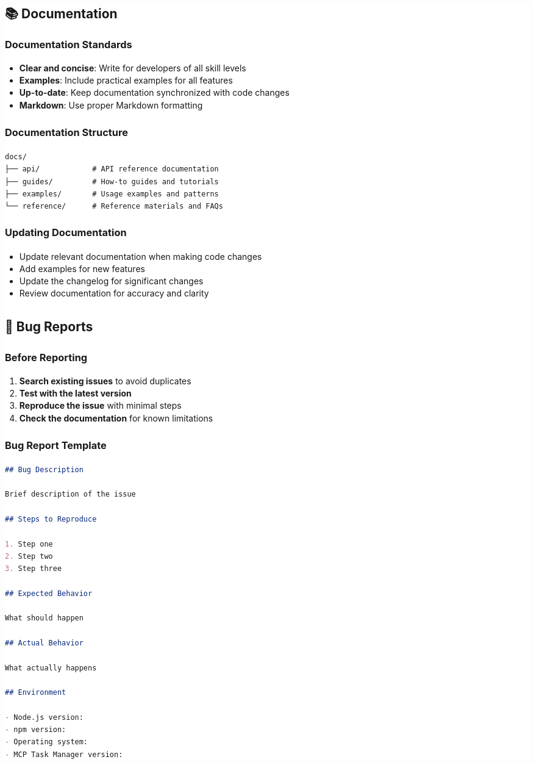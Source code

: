 ## 📚 Documentation

### Documentation Standards

- **Clear and concise**: Write for developers of all skill levels
- **Examples**: Include practical examples for all features
- **Up-to-date**: Keep documentation synchronized with code changes
- **Markdown**: Use proper Markdown formatting

### Documentation Structure

```
docs/
├── api/            # API reference documentation
├── guides/         # How-to guides and tutorials
├── examples/       # Usage examples and patterns
└── reference/      # Reference materials and FAQs
```

### Updating Documentation

- Update relevant documentation when making code changes
- Add examples for new features
- Update the changelog for significant changes
- Review documentation for accuracy and clarity

## 🐛 Bug Reports

### Before Reporting

1. **Search existing issues** to avoid duplicates
2. **Test with the latest version**
3. **Reproduce the issue** with minimal steps
4. **Check the documentation** for known limitations

### Bug Report Template

```markdown
## Bug Description

Brief description of the issue

## Steps to Reproduce

1. Step one
2. Step two
3. Step three

## Expected Behavior

What should happen

## Actual Behavior

What actually happens

## Environment

- Node.js version:
- npm version:
- Operating system:
- MCP Task Manager version:

```